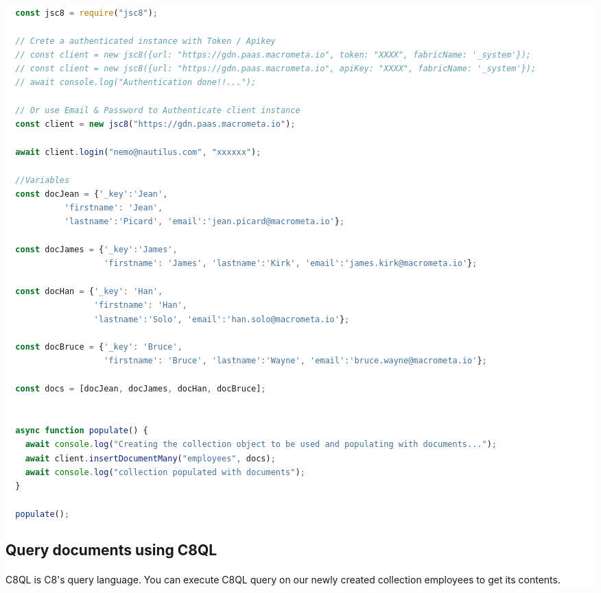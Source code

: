 </TabItem>
<TabItem value="js" label="Javascript">

```js
  const jsc8 = require("jsc8");

  // Crete a authenticated instance with Token / Apikey
  // const client = new jsc8({url: "https://gdn.paas.macrometa.io", token: "XXXX", fabricName: '_system'});
  // const client = new jsc8({url: "https://gdn.paas.macrometa.io", apiKey: "XXXX", fabricName: '_system'});
  // await console.log("Authentication done!!...");

  // Or use Email & Password to Authenticate client instance
  const client = new jsc8("https://gdn.paas.macrometa.io");

  await client.login("nemo@nautilus.com", "xxxxxx");

  //Variables
  const docJean = {'_key':'Jean', 
            'firstname': 'Jean', 
            'lastname':'Picard', 'email':'jean.picard@macrometa.io'};

  const docJames = {'_key':'James', 
                    'firstname': 'James', 'lastname':'Kirk', 'email':'james.kirk@macrometa.io'};

  const docHan = {'_key': 'Han', 
                  'firstname': 'Han',
                  'lastname':'Solo', 'email':'han.solo@macrometa.io'};

  const docBruce = {'_key': 'Bruce',
                    'firstname': 'Bruce', 'lastname':'Wayne', 'email':'bruce.wayne@macrometa.io'};

  const docs = [docJean, docJames, docHan, docBruce];


  async function populate() {
    await console.log("Creating the collection object to be used and populating with documents...");
    await client.insertDocumentMany("employees", docs);
    await console.log("collection populated with documents");
  }

  populate();
```

</TabItem>
</Tabs>  

## Query documents using C8QL

C8QL is C8's query language. You can execute C8QL query on our newly created collection employees to get its contents.

